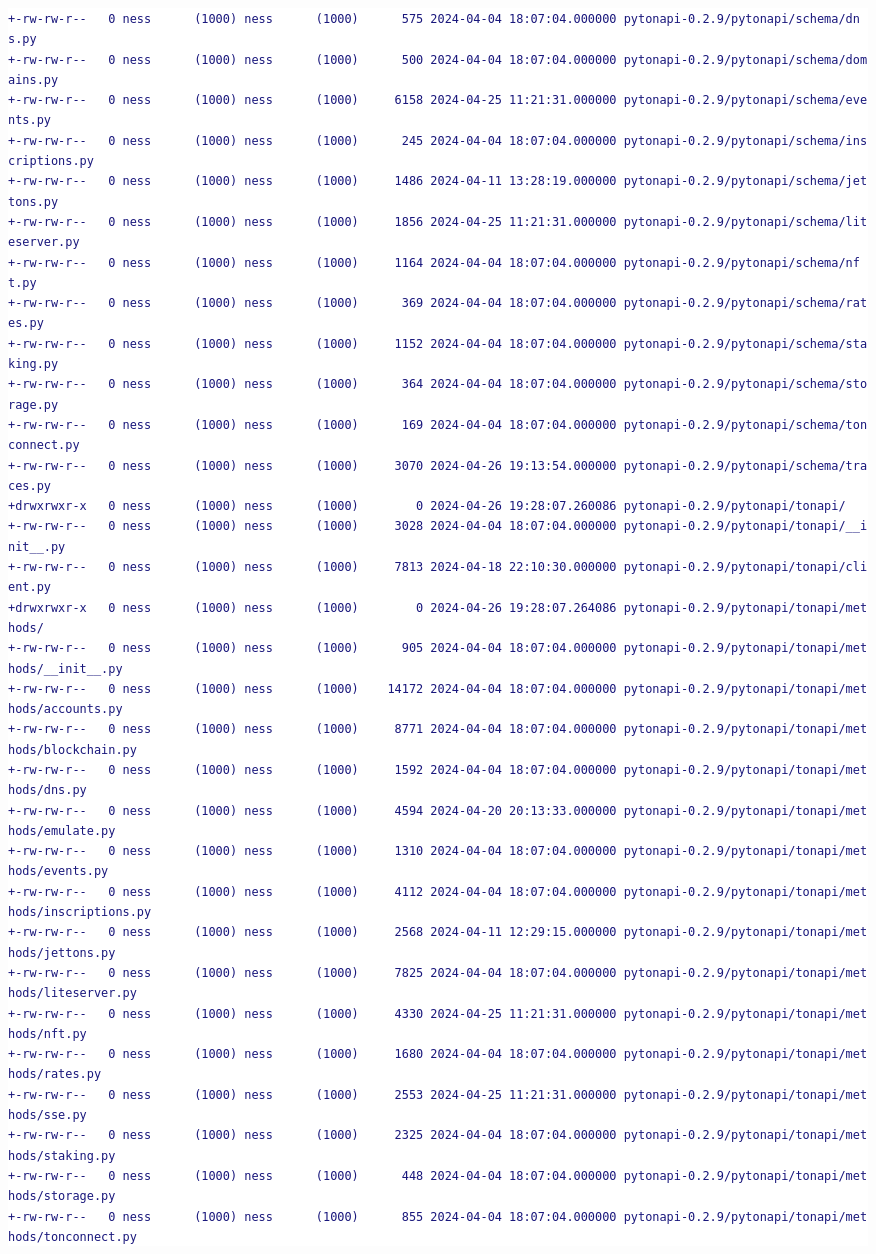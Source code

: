 ```diff
+-rw-rw-r--   0 ness      (1000) ness      (1000)      575 2024-04-04 18:07:04.000000 pytonapi-0.2.9/pytonapi/schema/dns.py
+-rw-rw-r--   0 ness      (1000) ness      (1000)      500 2024-04-04 18:07:04.000000 pytonapi-0.2.9/pytonapi/schema/domains.py
+-rw-rw-r--   0 ness      (1000) ness      (1000)     6158 2024-04-25 11:21:31.000000 pytonapi-0.2.9/pytonapi/schema/events.py
+-rw-rw-r--   0 ness      (1000) ness      (1000)      245 2024-04-04 18:07:04.000000 pytonapi-0.2.9/pytonapi/schema/inscriptions.py
+-rw-rw-r--   0 ness      (1000) ness      (1000)     1486 2024-04-11 13:28:19.000000 pytonapi-0.2.9/pytonapi/schema/jettons.py
+-rw-rw-r--   0 ness      (1000) ness      (1000)     1856 2024-04-25 11:21:31.000000 pytonapi-0.2.9/pytonapi/schema/liteserver.py
+-rw-rw-r--   0 ness      (1000) ness      (1000)     1164 2024-04-04 18:07:04.000000 pytonapi-0.2.9/pytonapi/schema/nft.py
+-rw-rw-r--   0 ness      (1000) ness      (1000)      369 2024-04-04 18:07:04.000000 pytonapi-0.2.9/pytonapi/schema/rates.py
+-rw-rw-r--   0 ness      (1000) ness      (1000)     1152 2024-04-04 18:07:04.000000 pytonapi-0.2.9/pytonapi/schema/staking.py
+-rw-rw-r--   0 ness      (1000) ness      (1000)      364 2024-04-04 18:07:04.000000 pytonapi-0.2.9/pytonapi/schema/storage.py
+-rw-rw-r--   0 ness      (1000) ness      (1000)      169 2024-04-04 18:07:04.000000 pytonapi-0.2.9/pytonapi/schema/tonconnect.py
+-rw-rw-r--   0 ness      (1000) ness      (1000)     3070 2024-04-26 19:13:54.000000 pytonapi-0.2.9/pytonapi/schema/traces.py
+drwxrwxr-x   0 ness      (1000) ness      (1000)        0 2024-04-26 19:28:07.260086 pytonapi-0.2.9/pytonapi/tonapi/
+-rw-rw-r--   0 ness      (1000) ness      (1000)     3028 2024-04-04 18:07:04.000000 pytonapi-0.2.9/pytonapi/tonapi/__init__.py
+-rw-rw-r--   0 ness      (1000) ness      (1000)     7813 2024-04-18 22:10:30.000000 pytonapi-0.2.9/pytonapi/tonapi/client.py
+drwxrwxr-x   0 ness      (1000) ness      (1000)        0 2024-04-26 19:28:07.264086 pytonapi-0.2.9/pytonapi/tonapi/methods/
+-rw-rw-r--   0 ness      (1000) ness      (1000)      905 2024-04-04 18:07:04.000000 pytonapi-0.2.9/pytonapi/tonapi/methods/__init__.py
+-rw-rw-r--   0 ness      (1000) ness      (1000)    14172 2024-04-04 18:07:04.000000 pytonapi-0.2.9/pytonapi/tonapi/methods/accounts.py
+-rw-rw-r--   0 ness      (1000) ness      (1000)     8771 2024-04-04 18:07:04.000000 pytonapi-0.2.9/pytonapi/tonapi/methods/blockchain.py
+-rw-rw-r--   0 ness      (1000) ness      (1000)     1592 2024-04-04 18:07:04.000000 pytonapi-0.2.9/pytonapi/tonapi/methods/dns.py
+-rw-rw-r--   0 ness      (1000) ness      (1000)     4594 2024-04-20 20:13:33.000000 pytonapi-0.2.9/pytonapi/tonapi/methods/emulate.py
+-rw-rw-r--   0 ness      (1000) ness      (1000)     1310 2024-04-04 18:07:04.000000 pytonapi-0.2.9/pytonapi/tonapi/methods/events.py
+-rw-rw-r--   0 ness      (1000) ness      (1000)     4112 2024-04-04 18:07:04.000000 pytonapi-0.2.9/pytonapi/tonapi/methods/inscriptions.py
+-rw-rw-r--   0 ness      (1000) ness      (1000)     2568 2024-04-11 12:29:15.000000 pytonapi-0.2.9/pytonapi/tonapi/methods/jettons.py
+-rw-rw-r--   0 ness      (1000) ness      (1000)     7825 2024-04-04 18:07:04.000000 pytonapi-0.2.9/pytonapi/tonapi/methods/liteserver.py
+-rw-rw-r--   0 ness      (1000) ness      (1000)     4330 2024-04-25 11:21:31.000000 pytonapi-0.2.9/pytonapi/tonapi/methods/nft.py
+-rw-rw-r--   0 ness      (1000) ness      (1000)     1680 2024-04-04 18:07:04.000000 pytonapi-0.2.9/pytonapi/tonapi/methods/rates.py
+-rw-rw-r--   0 ness      (1000) ness      (1000)     2553 2024-04-25 11:21:31.000000 pytonapi-0.2.9/pytonapi/tonapi/methods/sse.py
+-rw-rw-r--   0 ness      (1000) ness      (1000)     2325 2024-04-04 18:07:04.000000 pytonapi-0.2.9/pytonapi/tonapi/methods/staking.py
+-rw-rw-r--   0 ness      (1000) ness      (1000)      448 2024-04-04 18:07:04.000000 pytonapi-0.2.9/pytonapi/tonapi/methods/storage.py
+-rw-rw-r--   0 ness      (1000) ness      (1000)      855 2024-04-04 18:07:04.000000 pytonapi-0.2.9/pytonapi/tonapi/methods/tonconnect.py
```